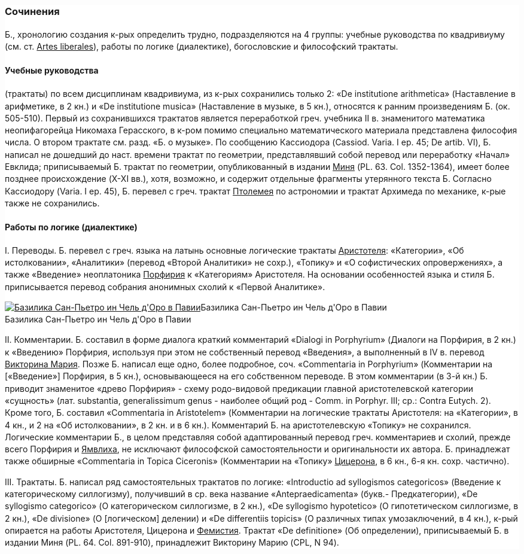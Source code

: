 ### Сочинения

Б., хронологию создания к-рых определить трудно, подразделяются на 4 группы: учебные руководства по квадривиуму (см. ст. [Artes liberales](<https://pravenc.ru/text/Artes liberales.html>)), работы по логике (диалектике), богословские и философский трактаты.

#### Учебные руководства

(трактаты) по всем дисциплинам квадривиума, из к-рых сохранились только 2: «De institutione arithmetica» (Наставление в арифметике, в 2 кн.) и «De institutione musica» (Наставление в музыке, в 5 кн.), относятся к ранним произведениям Б. (ок. 505-510). Первый из сохранившихся трактатов является переработкой греч. учебника II в. знаменитого математика неопифагорейца Никомаха Герасского, в к-ром помимо специально математического материала представлена философия числа. О втором трактате см. разд. «Б. о музыке». По сообщению Кассиодора (Cassiod. Varia. I ep. 45; De artib. VI), Б. написал не дошедший до наст. времени трактат по геометрии, представлявший собой перевод или переработку «Начал» Евклида; приписываемый Б. трактат по геометрии, опубликованный в издании [Миня](https://pravenc.ru/text/Минь.html) (PL. 63. Col. 1352-1364), имеет более позднее происхождение (X-XI вв.), хотя, возможно, и содержит отдельные фрагменты утерянного текста Б. Согласно Кассиодору (Varia. I ep. 45), Б. перевел с греч. трактат [Птолемея](https://pravenc.ru/text/Птолемея.html) по астрономии и трактат Архимеда по механике, к-рые также не сохранились.

#### Работы по логике (диалектике)

I. Переводы. Б. перевел с греч. языка на латынь основные логические трактаты [Аристотеля](https://pravenc.ru/text/АРИСТОТЕЛЬ.html): «Категории», «Об истолковании», «Аналитики» (перевод «Второй Аналитики» не сохр.), «Топику» и «О софистических опровержениях», а также «Введение» неоплатоника [Порфирия](https://pravenc.ru/text/Порфирий.html) к «Категориям» Аристотеля. На основании особенностей языка и стиля Б. приписывается перевод собрания анонимных схолий к «Первой Аналитике».

[![Базилика Сан-Пьетро ин Чель д'Оро в Павии](https://pravenc.ru/data/271/461/1234/i200.jpg "Кликните для увеличения картинки")](https://pravenc.ru/data/271/461/1234/i400.jpg)Базилика Сан-Пьетро ин Чель д'Оро в Павии  
Базилика Сан-Пьетро ин Чель д'Оро в Павии

II. Комментарии. Б. составил в форме диалога краткий комментарий «Dialogi in Porphyrium» (Диалоги на Порфирия, в 2 кн.) к «Введению» Порфирия, используя при этом не собственный перевод «Введения», а выполненный в IV в. перевод [Викторина Мария](<https://pravenc.ru/text/Викторин МариЙ.html>). Позже Б. написал еще одно, более подробное, соч. «Commentaria in Porphyrium» (Комментарии на [«Введение»] Порфирия, в 5 кн.), основывающееся на его собственном переводе. В этом комментарии (в 3-й кн.) Б. приводит знаменитое «древо Порфирия» - схему родо-видовой предикации главной аристотелевской категории «сущность» (лат. substantia, generalissimum genus - наиболее общий род - Comm. in Porphyr. III; ср.: Contra Eutych. 2). Кроме того, Б. составил «Commentaria in Aristotelem» (Комментарии на логические трактаты Аристотеля: на «Категории», в 4 кн., и 2 на «Об истолковании», в 2 кн. и в 6 кн.). Комментарий Б. на аристотелевскую «Топику» не сохранился. Логические комментарии Б., в целом представляя собой адаптированный перевод греч. комментариев и схолий, прежде всего Порфирия и [Ямвлиха](https://pravenc.ru/text/Ямвлиха.html), не исключают философской самостоятельности и оригинальности их автора. Б. принадлежат также обширные «Commentaria in Topica Ciceronis» (Комментарии на «Топику» [Цицерона](https://pravenc.ru/text/Цицерон.html), в 6 кн., 6-я кн. сохр. частично).

III. Трактаты. Б. написал ряд самостоятельных трактатов по логике: «Introductio ad syllogismos categoricos» (Введение к категорическому силлогизму), получивший в ср. века название «Antepraedicamenta» (букв.- Предкатегории), «De syllogismo categorico» (О категорическом силлогизме, в 2 кн.), «De syllogismo hypotetico» (О гипотетическом силлогизме, в 2 кн.), «De divisione» (О [логическом] делении) и «De differentiis topicis» (О различных типах умозаключений, в 4 кн.), к-рый опирается на работы Аристотеля, Цицерона и [Фемистия](https://pravenc.ru/text/Фемистия.html). Трактат «De definitione» (Об определении), приписываемый Б. в издании Миня (PL. 64. Col. 891-910), принадлежит Викторину Марию (CPL, N 94).
